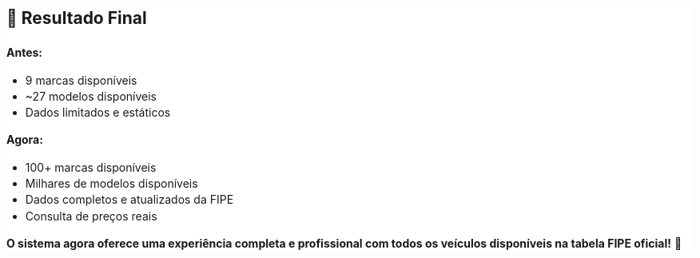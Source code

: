 ## 🚀 **Resultado Final**

**Antes:**
- 9 marcas disponíveis
- ~27 modelos disponíveis
- Dados limitados e estáticos

**Agora:**
- 100+ marcas disponíveis
- Milhares de modelos disponíveis
- Dados completos e atualizados da FIPE
- Consulta de preços reais

**O sistema agora oferece uma experiência completa e profissional com todos os veículos disponíveis na tabela FIPE oficial!** 🎉
